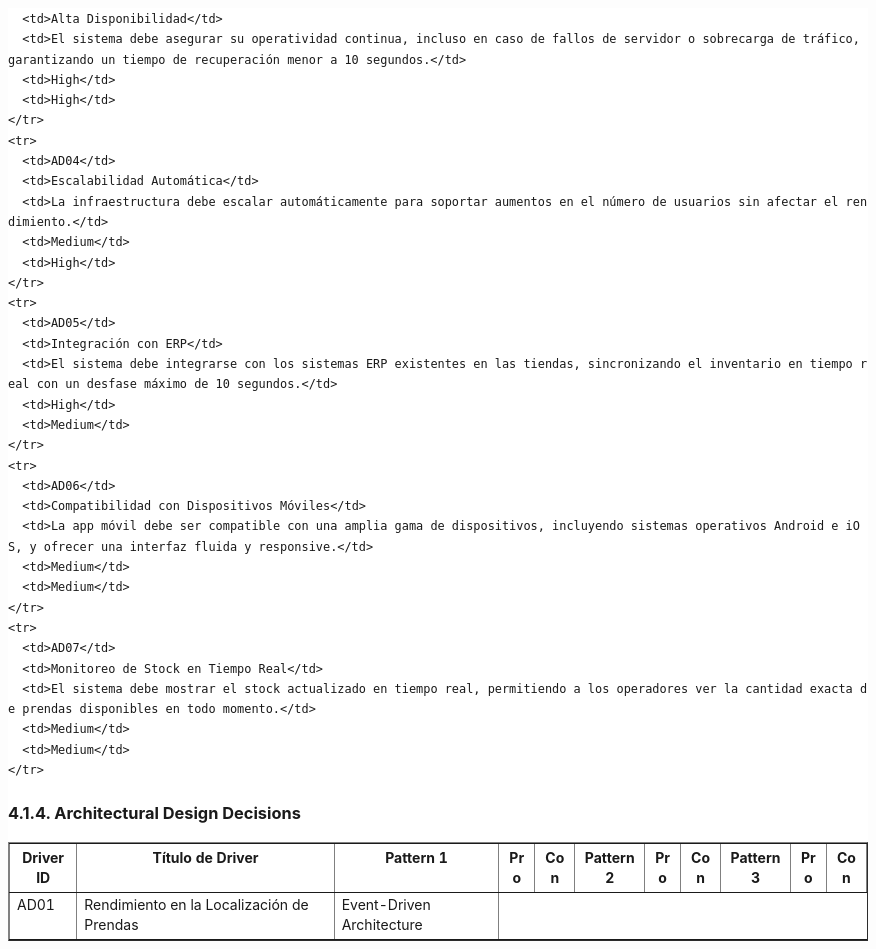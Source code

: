       <td>Alta Disponibilidad</td>
      <td>El sistema debe asegurar su operatividad continua, incluso en caso de fallos de servidor o sobrecarga de tráfico, garantizando un tiempo de recuperación menor a 10 segundos.</td>
      <td>High</td>
      <td>High</td>
    </tr>
    <tr>
      <td>AD04</td>
      <td>Escalabilidad Automática</td>
      <td>La infraestructura debe escalar automáticamente para soportar aumentos en el número de usuarios sin afectar el rendimiento.</td>
      <td>Medium</td>
      <td>High</td>
    </tr>
    <tr>
      <td>AD05</td>
      <td>Integración con ERP</td>
      <td>El sistema debe integrarse con los sistemas ERP existentes en las tiendas, sincronizando el inventario en tiempo real con un desfase máximo de 10 segundos.</td>
      <td>High</td>
      <td>Medium</td>
    </tr>
    <tr>
      <td>AD06</td>
      <td>Compatibilidad con Dispositivos Móviles</td>
      <td>La app móvil debe ser compatible con una amplia gama de dispositivos, incluyendo sistemas operativos Android e iOS, y ofrecer una interfaz fluida y responsive.</td>
      <td>Medium</td>
      <td>Medium</td>
    </tr>
    <tr>
      <td>AD07</td>
      <td>Monitoreo de Stock en Tiempo Real</td>
      <td>El sistema debe mostrar el stock actualizado en tiempo real, permitiendo a los operadores ver la cantidad exacta de prendas disponibles en todo momento.</td>
      <td>Medium</td>
      <td>Medium</td>
    </tr>
  </tbody>
</table>

### 4.1.4. Architectural Design Decisions

<table border="1" cellpadding="10">
  <thead>
    <tr>
      <th>Driver ID</th>
      <th>Título de Driver</th>
      <th>Pattern 1</th>
      <th>Pro</th>
      <th>Con</th>
      <th>Pattern 2</th>
      <th>Pro</th>
      <th>Con</th>
      <th>Pattern 3</th>
      <th>Pro</th>
      <th>Con</th>
    </tr>
  </thead>
  <tbody>
    <tr>
      <td>AD01</td>
      <td>Rendimiento en la Localización de Prendas</td>
      <td>Event-Driven Architecture</td>